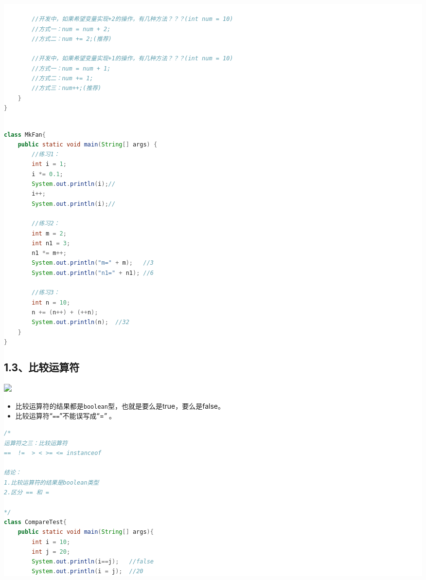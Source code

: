 ```java

		//开发中，如果希望变量实现+2的操作，有几种方法？？？(int num = 10)
		//方式一：num = num + 2;
		//方式二：num += 2;(推荐)

		//开发中，如果希望变量实现+1的操作，有几种方法？？？(int num = 10)
		//方式一：num = num + 1;
		//方式二：num += 1;
		//方式三：num++;(推荐)
	}
}

```

```java

class MkFan{
	public static void main(String[] args) {
		//练习1：
		int i = 1;
		i *= 0.1;
		System.out.println(i);//
		i++;
		System.out.println(i);//

		//练习2：
		int m = 2;
		int n1 = 3;
		n1 *= m++; 
		System.out.println("m=" + m);	//3
		System.out.println("n1=" + n1);	//6

		//练习3：
		int n = 10;
		n += (n++) + (++n);
		System.out.println(n);	//32
	}
}
```



## 1.3、比较运算符

![](./upload/BlogPicBed-1-master/img/2021/01/27/20210127211424)

- 比较运算符的结果都是`boolean`型，也就是要么是true，要么是false。
- 比较运算符“`==`”不能误写成“=” 。

```java
/*
运算符之三：比较运算符
==  !=  > < >= <= instanceof

结论：
1.比较运算符的结果是boolean类型
2.区分 == 和 = 

*/
class CompareTest{
	public static void main(String[] args){
		int i = 10;
		int j = 20;
		System.out.println(i==j);	//false
		System.out.println(i = j);	//20
```